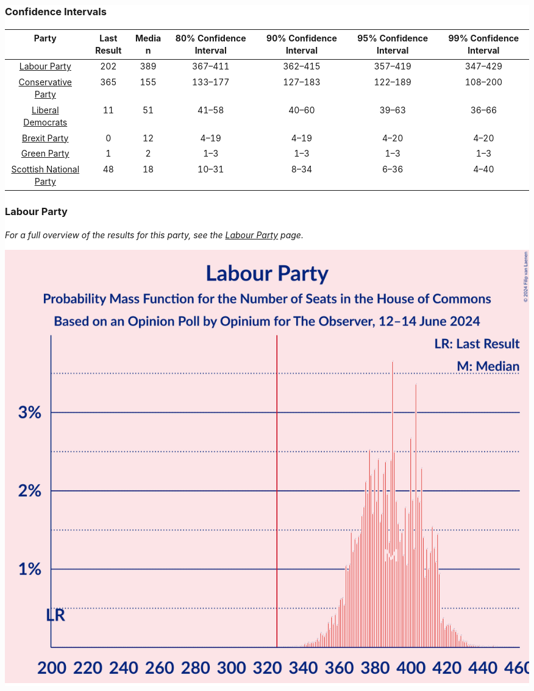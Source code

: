 
### Confidence Intervals

| Party | Last Result | Median | 80% Confidence Interval | 90% Confidence Interval | 95% Confidence Interval | 99% Confidence Interval |
|:-----:|:-----------:|:------:|:-----------------------:|:-----------------------:|:-----------------------:|:-----------------------:|
| <a href="#labour-party">Labour Party</a> | 202 | 389 | 367–411 |362–415 |357–419 |347–429 |
| <a href="#conservative-party">Conservative Party</a> | 365 | 155 | 133–177 |127–183 |122–189 |108–200 |
| <a href="#liberal-democrats">Liberal Democrats</a> | 11 | 51 | 41–58 |40–60 |39–63 |36–66 |
| <a href="#brexit-party">Brexit Party</a> | 0 | 12 | 4–19 |4–19 |4–20 |4–20 |
| <a href="#green-party">Green Party</a> | 1 | 2 | 1–3 |1–3 |1–3 |1–3 |
| <a href="#scottish-national-party">Scottish National Party</a> | 48 | 18 | 10–31 |8–34 |6–36 |4–40 |

### Labour Party

*For a full overview of the results for this party, see the [Labour Party](party-labourparty.html) page.*

![Graph with seats probability mass function not yet produced](2024-06-14-Opinium-seats-pmf-labourparty.png "Seats Probability Mass Function")
